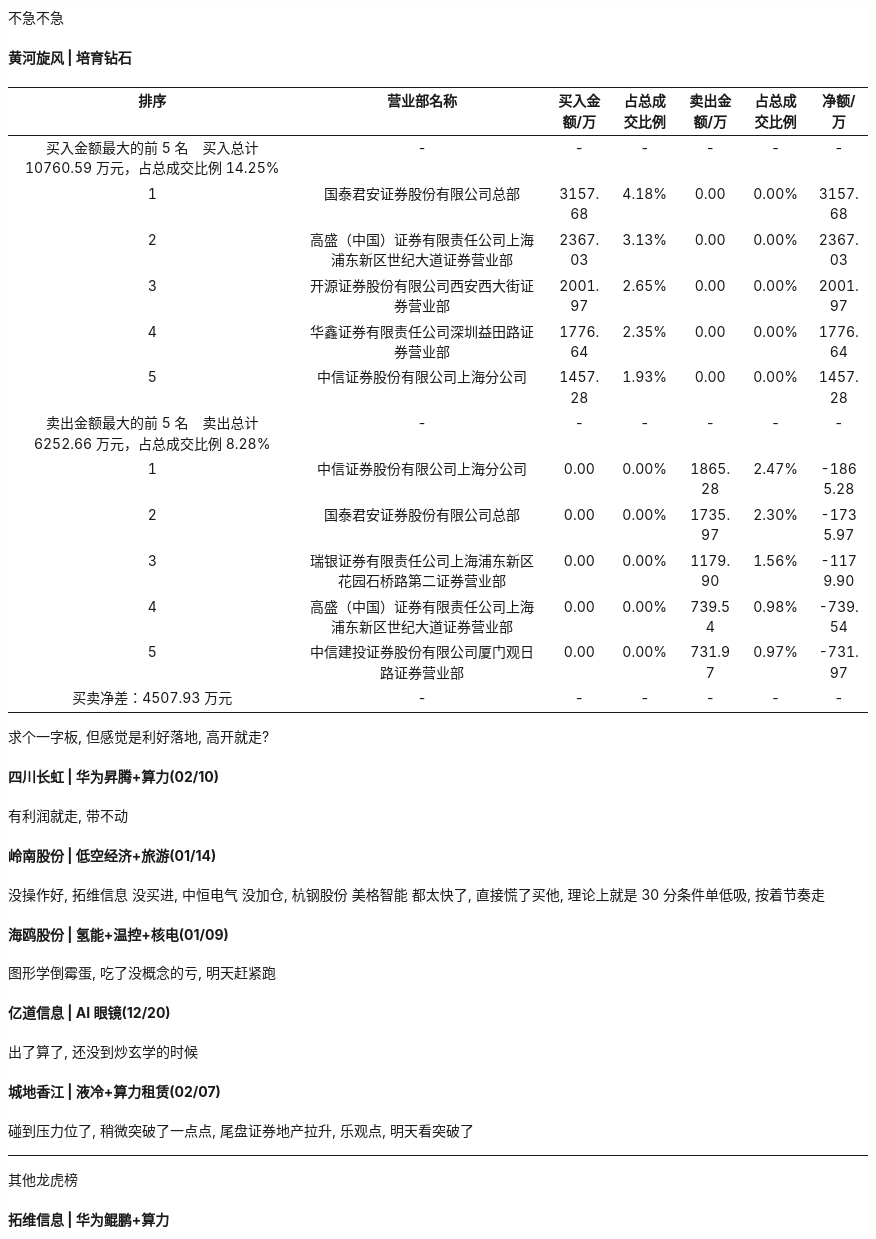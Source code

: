 不急不急

#### 黄河旋风 | 培育钻石

|                                排序                                |                         营业部名称                         | 买入金额/万 | 占总成交比例 | 卖出金额/万 | 占总成交比例 | 净额/万  |
| :----------------------------------------------------------------: | :--------------------------------------------------------: | :---------: | :----------: | :---------: | :----------: | :------: |
| 买入金额最大的前 5 名　买入总计 10760.59 万元，占总成交比例 14.25% |                             -                              |      -      |      -       |      -      |      -       |    -     |
|                                 1                                  |                国泰君安证券股份有限公司总部                |   3157.68   |    4.18%     |    0.00     |    0.00%     | 3157.68  |
|                                 2                                  | 高盛（中国）证券有限责任公司上海浦东新区世纪大道证券营业部 |   2367.03   |    3.13%     |    0.00     |    0.00%     | 2367.03  |
|                                 3                                  |          开源证券股份有限公司西安西大街证券营业部          |   2001.97   |    2.65%     |    0.00     |    0.00%     | 2001.97  |
|                                 4                                  |          华鑫证券有限责任公司深圳益田路证券营业部          |   1776.64   |    2.35%     |    0.00     |    0.00%     | 1776.64  |
|                                 5                                  |               中信证券股份有限公司上海分公司               |   1457.28   |    1.93%     |    0.00     |    0.00%     | 1457.28  |
|  卖出金额最大的前 5 名　卖出总计 6252.66 万元，占总成交比例 8.28%  |                             -                              |      -      |      -       |      -      |      -       |    -     |
|                                 1                                  |               中信证券股份有限公司上海分公司               |    0.00     |    0.00%     |   1865.28   |    2.47%     | -1865.28 |
|                                 2                                  |                国泰君安证券股份有限公司总部                |    0.00     |    0.00%     |   1735.97   |    2.30%     | -1735.97 |
|                                 3                                  |  瑞银证券有限责任公司上海浦东新区花园石桥路第二证券营业部  |    0.00     |    0.00%     |   1179.90   |    1.56%     | -1179.90 |
|                                 4                                  | 高盛（中国）证券有限责任公司上海浦东新区世纪大道证券营业部 |    0.00     |    0.00%     |   739.54    |    0.98%     | -739.54  |
|                                 5                                  |        中信建投证券股份有限公司厦门观日路证券营业部        |    0.00     |    0.00%     |   731.97    |    0.97%     | -731.97  |
|                       买卖净差：4507.93 万元                       |                             -                              |      -      |      -       |      -      |      -       |    -     |

求个一字板, 但感觉是利好落地, 高开就走?

#### 四川长虹 | 华为昇腾+算力(02/10)

有利润就走, 带不动

#### 岭南股份 | 低空经济+旅游(01/14)

没操作好, 拓维信息 没买进, 中恒电气 没加仓, 杭钢股份 美格智能 都太快了, 直接慌了买他, 理论上就是 30 分条件单低吸, 按着节奏走

#### 海鸥股份 | 氢能+温控+核电(01/09)

图形学倒霉蛋, 吃了没概念的亏, 明天赶紧跑

#### 亿道信息 | AI 眼镜(12/20)

出了算了, 还没到炒玄学的时候

#### 城地香江 | 液冷+算力租赁(02/07)

碰到压力位了, 稍微突破了一点点, 尾盘证券地产拉升, 乐观点, 明天看突破了

---

其他龙虎榜

#### 拓维信息 | 华为鲲鹏+算力
